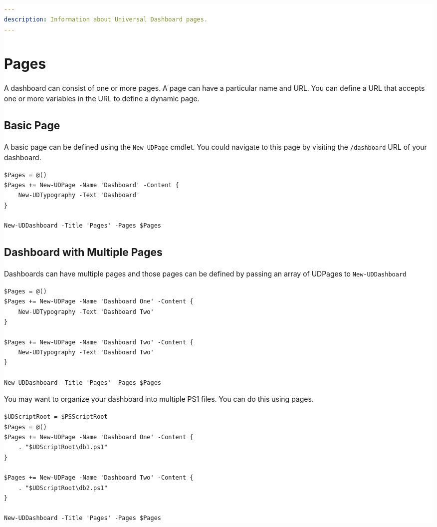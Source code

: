 ```yaml
---
description: Information about Universal Dashboard pages.
---
```


# Pages

A dashboard can consist of one or more pages. A page can have a particular name and URL. You can define a URL that accepts one or more variables in the URL to define a dynamic page.

## Basic Page

A basic page can be defined using the `New-UDPage` cmdlet. You could navigate to this page by visiting the `/dashboard` URL of your dashboard.

```
$Pages = @()
$Pages += New-UDPage -Name 'Dashboard' -Content {
    New-UDTypography -Text 'Dashboard'
}

New-UDDashboard -Title 'Pages' -Pages $Pages
```

## Dashboard with Multiple Pages

Dashboards can have multiple pages and those pages can be defined by passing an array of UDPages to `New-UDDashboard`

```
$Pages = @()
$Pages += New-UDPage -Name 'Dashboard One' -Content {
    New-UDTypography -Text 'Dashboard Two'
}

$Pages += New-UDPage -Name 'Dashboard Two' -Content {
    New-UDTypography -Text 'Dashboard Two'
}

New-UDDashboard -Title 'Pages' -Pages $Pages
```

You may want to organize your dashboard into multiple PS1 files. You can do this using pages.

```
$UDScriptRoot = $PSScriptRoot
$Pages = @()
$Pages += New-UDPage -Name 'Dashboard One' -Content {
    . "$UDScriptRoot\db1.ps1"
}

$Pages += New-UDPage -Name 'Dashboard Two' -Content {
    . "$UDScriptRoot\db2.ps1"
}

New-UDDashboard -Title 'Pages' -Pages $Pages
```
